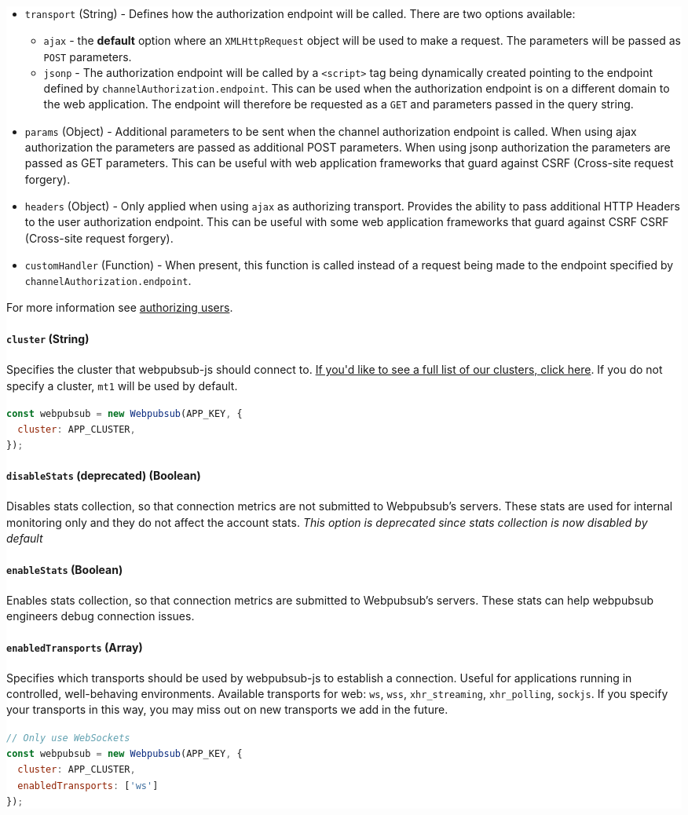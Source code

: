 * `transport` (String) - Defines how the authorization endpoint will be called. There are two options available:
  * `ajax` - the **default** option where an `XMLHttpRequest` object will be used to make a request. The parameters will be passed as `POST` parameters.
  * `jsonp` - The authorization endpoint will be called by a `<script>` tag being dynamically created pointing to the endpoint defined by `channelAuthorization.endpoint`. This can be used when the authorization endpoint is on a different domain to the web application. The endpoint will therefore be requested as a `GET` and parameters passed in the query string.

* `params` (Object) - Additional parameters to be sent when the channel authorization endpoint is called. When using ajax authorization the parameters are passed as additional POST parameters. When using jsonp authorization the parameters are passed as GET parameters. This can be useful with web application frameworks that guard against CSRF (Cross-site request forgery).

* `headers` (Object) - Only applied when using `ajax` as authorizing transport. Provides the ability to pass additional HTTP Headers to the user authorization endpoint. This can be useful with some web application frameworks that guard against CSRF CSRF (Cross-site request forgery).

* `customHandler` (Function) - When present, this function is called instead of a request being made to the endpoint specified by `channelAuthorization.endpoint`.


For  more information see [authorizing users](https://webpubsub.com/docs/channels/server_api/authorizing-users).


#### `cluster` (String)

Specifies the cluster that webpubsub-js should connect to. [If you'd like to see a full list of our clusters, click here](https://webpubsub.com/docs/clusters). If you do not specify a cluster, `mt1` will be used by default.

```js
const webpubsub = new Webpubsub(APP_KEY, {
  cluster: APP_CLUSTER,
});
```

#### `disableStats` (deprecated) (Boolean)

Disables stats collection, so that connection metrics are not submitted to Webpubsub’s servers. These stats are used for internal monitoring only and they do not affect the account stats.
*This option is deprecated since stats collection is now disabled by default*

#### `enableStats` (Boolean)

Enables stats collection, so that connection metrics are submitted to Webpubsub’s servers. These stats can help webpubsub engineers debug connection issues.

#### `enabledTransports` (Array)

Specifies which transports should be used by webpubsub-js to establish a connection. Useful for applications running in controlled, well-behaving environments. Available transports for web: `ws`, `wss`, `xhr_streaming`, `xhr_polling`, `sockjs`. If you specify your transports in this way, you may miss out on new transports we add in the future.

```js
// Only use WebSockets
const webpubsub = new Webpubsub(APP_KEY, {
  cluster: APP_CLUSTER,
  enabledTransports: ['ws']
});
```
